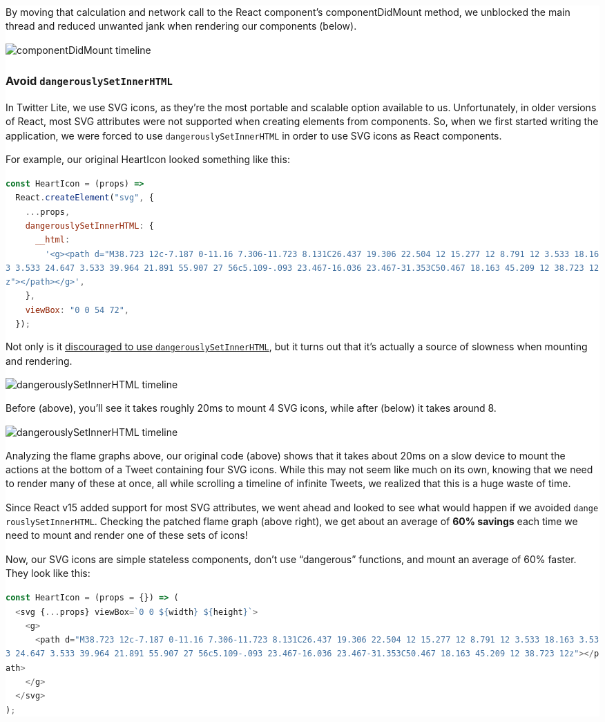 By moving that calculation and network call to the React component’s componentDidMount method, we unblocked the main thread and reduced unwanted jank when rendering our components (below).

![componentDidMount timeline](/img/blog/twitter-lite/defer-after.png)

### Avoid `dangerouslySetInnerHTML`

In Twitter Lite, we use SVG icons, as they’re the most portable and scalable option available to us. Unfortunately, in older versions of React, most SVG attributes were not supported when creating elements from components. So, when we first started writing the application, we were forced to use `dangerouslySetInnerHTML` in order to use SVG icons as React components.

For example, our original HeartIcon looked something like this:

```js
const HeartIcon = (props) =>
  React.createElement("svg", {
    ...props,
    dangerouslySetInnerHTML: {
      __html:
        '<g><path d="M38.723 12c-7.187 0-11.16 7.306-11.723 8.131C26.437 19.306 22.504 12 15.277 12 8.791 12 3.533 18.163 3.533 24.647 3.533 39.964 21.891 55.907 27 56c5.109-.093 23.467-16.036 23.467-31.353C50.467 18.163 45.209 12 38.723 12z"></path></g>',
    },
    viewBox: "0 0 54 72",
  });
```

Not only is it [discouraged to use `dangerouslySetInnerHTML`](http://reactjs.cn/react/tips/dangerously-set-inner-html.html), but it turns out that it’s actually a source of slowness when mounting and rendering.

![dangerouslySetInnerHTML timeline](/img/blog/twitter-lite/dangerous-before.png)

Before (above), you’ll see it takes roughly 20ms to mount 4 SVG icons, while after (below) it takes around 8.

![dangerouslySetInnerHTML timeline](/img/blog/twitter-lite/dangerous-after.png)

Analyzing the flame graphs above, our original code (above) shows that it takes about 20ms on a slow device to mount the actions at the bottom of a Tweet containing four SVG icons. While this may not seem like much on its own, knowing that we need to render many of these at once, all while scrolling a timeline of infinite Tweets, we realized that this is a huge waste of time.

Since React v15 added support for most SVG attributes, we went ahead and looked to see what would happen if we avoided `dangerouslySetInnerHTML`. Checking the patched flame graph (above right), we get about an average of **60% savings** each time we need to mount and render one of these sets of icons!

Now, our SVG icons are simple stateless components, don’t use “dangerous” functions, and mount an average of 60% faster. They look like this:

```js
const HeartIcon = (props = {}) => (
  <svg {...props} viewBox=`0 0 ${width} ${height}`>
    <g>
      <path d="M38.723 12c-7.187 0-11.16 7.306-11.723 8.131C26.437 19.306 22.504 12 15.277 12 8.791 12 3.533 18.163 3.533 24.647 3.533 39.964 21.891 55.907 27 56c5.109-.093 23.467-16.036 23.467-31.353C50.467 18.163 45.209 12 38.723 12z"></path>
    </g>
  </svg>
);
```

